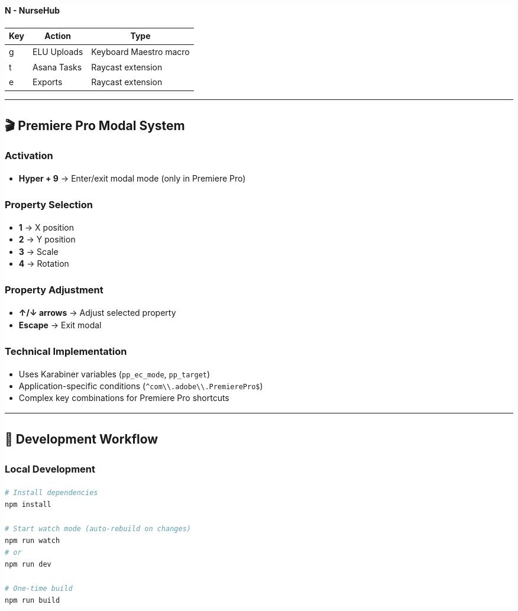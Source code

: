 #### **N - NurseHub**
| Key | Action | Type |
|-----|--------|------|
| g | ELU Uploads | Keyboard Maestro macro |
| t | Asana Tasks | Raycast extension |
| e | Exports | Raycast extension |

---

## 🎬 **Premiere Pro Modal System**

### **Activation**
- **Hyper + 9** → Enter/exit modal mode (only in Premiere Pro)

### **Property Selection**
- **1** → X position
- **2** → Y position  
- **3** → Scale
- **4** → Rotation

### **Property Adjustment**
- **↑/↓ arrows** → Adjust selected property
- **Escape** → Exit modal

### **Technical Implementation**
- Uses Karabiner variables (`pp_ec_mode`, `pp_target`)
- Application-specific conditions (`^com\\.adobe\\.PremierePro$`)
- Complex key combinations for Premiere Pro shortcuts

---

## 🔧 **Development Workflow**

### **Local Development**
```bash
# Install dependencies
npm install

# Start watch mode (auto-rebuild on changes)
npm run watch
# or
npm run dev

# One-time build
npm run build
```
